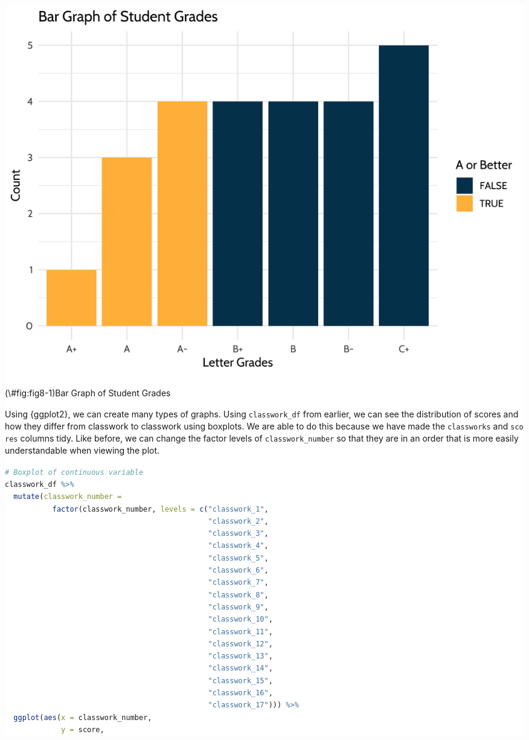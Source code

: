 <img src="08-wt-gradebook_files/figure-html/fig8-1-1.png" alt="Bar Graph of Student Grades" width="100%" />
<p class="caption">(\#fig:fig8-1)Bar Graph of Student Grades</p>
</div>

Using {ggplot2}, we can create many types of graphs. Using `classwork_df` from earlier, we can see the distribution of scores and how they differ from classwork to classwork using boxplots. We are able to do this because we have made the `classworks` and `scores` columns tidy. Like before, we can change the factor levels of `classwork_number` so that they are in an order that is more easily understandable when viewing the plot.


```r
# Boxplot of continuous variable
classwork_df %>%
  mutate(classwork_number = 
           factor(classwork_number, levels = c("classwork_1",
                                               "classwork_2",
                                               "classwork_3",
                                               "classwork_4",
                                               "classwork_5",
                                               "classwork_6",
                                               "classwork_7",
                                               "classwork_8",
                                               "classwork_9",
                                               "classwork_10",
                                               "classwork_11",
                                               "classwork_12",
                                               "classwork_13",
                                               "classwork_14",
                                               "classwork_15",
                                               "classwork_16",
                                               "classwork_17"))) %>%
  ggplot(aes(x = classwork_number,
             y = score,
```